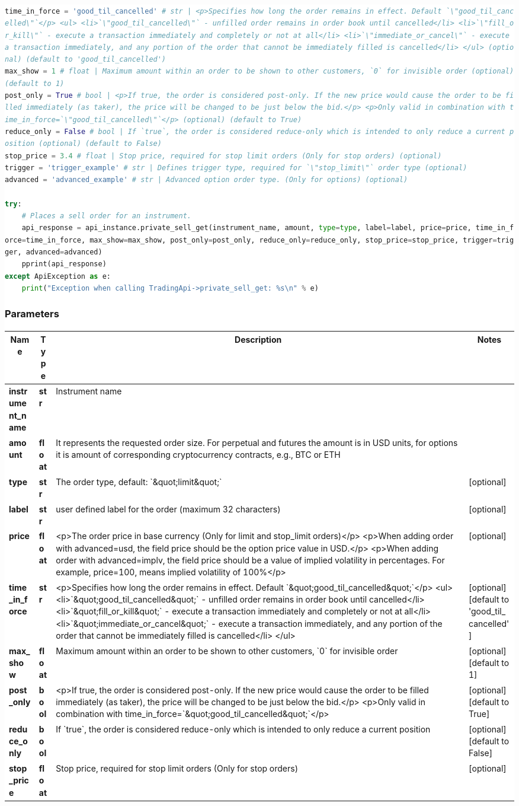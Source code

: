 ```python
time_in_force = 'good_til_cancelled' # str | <p>Specifies how long the order remains in effect. Default `\"good_til_cancelled\"`</p> <ul> <li>`\"good_til_cancelled\"` - unfilled order remains in order book until cancelled</li> <li>`\"fill_or_kill\"` - execute a transaction immediately and completely or not at all</li> <li>`\"immediate_or_cancel\"` - execute a transaction immediately, and any portion of the order that cannot be immediately filled is cancelled</li> </ul> (optional) (default to 'good_til_cancelled')
max_show = 1 # float | Maximum amount within an order to be shown to other customers, `0` for invisible order (optional) (default to 1)
post_only = True # bool | <p>If true, the order is considered post-only. If the new price would cause the order to be filled immediately (as taker), the price will be changed to be just below the bid.</p> <p>Only valid in combination with time_in_force=`\"good_til_cancelled\"`</p> (optional) (default to True)
reduce_only = False # bool | If `true`, the order is considered reduce-only which is intended to only reduce a current position (optional) (default to False)
stop_price = 3.4 # float | Stop price, required for stop limit orders (Only for stop orders) (optional)
trigger = 'trigger_example' # str | Defines trigger type, required for `\"stop_limit\"` order type (optional)
advanced = 'advanced_example' # str | Advanced option order type. (Only for options) (optional)

try:
    # Places a sell order for an instrument.
    api_response = api_instance.private_sell_get(instrument_name, amount, type=type, label=label, price=price, time_in_force=time_in_force, max_show=max_show, post_only=post_only, reduce_only=reduce_only, stop_price=stop_price, trigger=trigger, advanced=advanced)
    pprint(api_response)
except ApiException as e:
    print("Exception when calling TradingApi->private_sell_get: %s\n" % e)
```

### Parameters

Name | Type | Description  | Notes
------------- | ------------- | ------------- | -------------
 **instrument_name** | **str**| Instrument name | 
 **amount** | **float**| It represents the requested order size. For perpetual and futures the amount is in USD units, for options it is amount of corresponding cryptocurrency contracts, e.g., BTC or ETH | 
 **type** | **str**| The order type, default: &#x60;\&quot;limit\&quot;&#x60; | [optional] 
 **label** | **str**| user defined label for the order (maximum 32 characters) | [optional] 
 **price** | **float**| &lt;p&gt;The order price in base currency (Only for limit and stop_limit orders)&lt;/p&gt; &lt;p&gt;When adding order with advanced&#x3D;usd, the field price should be the option price value in USD.&lt;/p&gt; &lt;p&gt;When adding order with advanced&#x3D;implv, the field price should be a value of implied volatility in percentages. For example,  price&#x3D;100, means implied volatility of 100%&lt;/p&gt; | [optional] 
 **time_in_force** | **str**| &lt;p&gt;Specifies how long the order remains in effect. Default &#x60;\&quot;good_til_cancelled\&quot;&#x60;&lt;/p&gt; &lt;ul&gt; &lt;li&gt;&#x60;\&quot;good_til_cancelled\&quot;&#x60; - unfilled order remains in order book until cancelled&lt;/li&gt; &lt;li&gt;&#x60;\&quot;fill_or_kill\&quot;&#x60; - execute a transaction immediately and completely or not at all&lt;/li&gt; &lt;li&gt;&#x60;\&quot;immediate_or_cancel\&quot;&#x60; - execute a transaction immediately, and any portion of the order that cannot be immediately filled is cancelled&lt;/li&gt; &lt;/ul&gt; | [optional] [default to &#39;good_til_cancelled&#39;]
 **max_show** | **float**| Maximum amount within an order to be shown to other customers, &#x60;0&#x60; for invisible order | [optional] [default to 1]
 **post_only** | **bool**| &lt;p&gt;If true, the order is considered post-only. If the new price would cause the order to be filled immediately (as taker), the price will be changed to be just below the bid.&lt;/p&gt; &lt;p&gt;Only valid in combination with time_in_force&#x3D;&#x60;\&quot;good_til_cancelled\&quot;&#x60;&lt;/p&gt; | [optional] [default to True]
 **reduce_only** | **bool**| If &#x60;true&#x60;, the order is considered reduce-only which is intended to only reduce a current position | [optional] [default to False]
 **stop_price** | **float**| Stop price, required for stop limit orders (Only for stop orders) | [optional] 